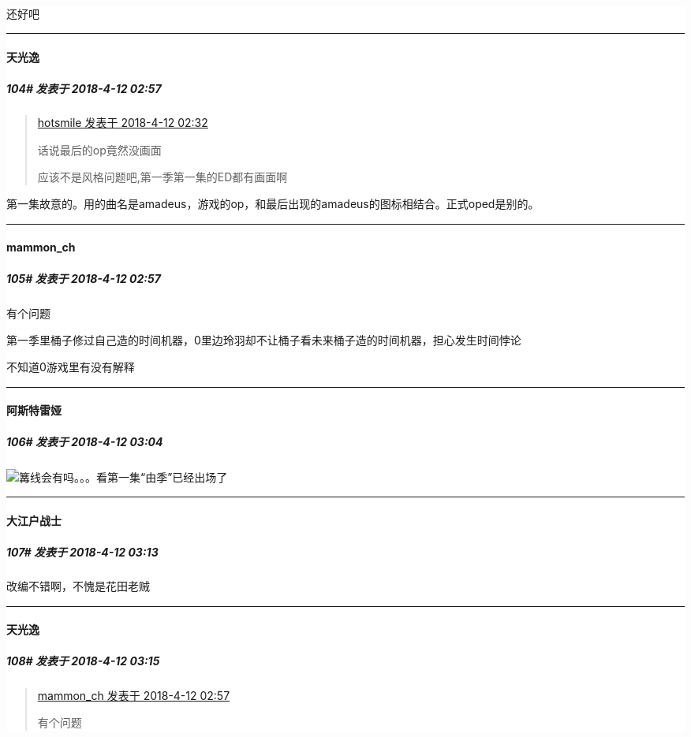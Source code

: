 还好吧


-----

####  天光逸  
##### 104#       发表于 2018-4-12 02:57


<blockquote><a href="httphttps://bbs.saraba1st.com/2b/forum.php?mod=redirect&amp;goto=findpost&amp;pid=39175676&amp;ptid=1580216" target="_blank">hotsmile 发表于 2018-4-12 02:32</a>

话说最后的op竟然没画面

应该不是风格问题吧,第一季第一集的ED都有画面啊</blockquote>
第一集故意的。用的曲名是amadeus，游戏的op，和最后出现的amadeus的图标相结合。正式oped是别的。


-----

####  mammon_ch  
##### 105#       发表于 2018-4-12 02:57


有个问题

第一季里桶子修过自己造的时间机器，0里边玲羽却不让桶子看未来桶子造的时间机器，担心发生时间悖论

不知道0游戏里有没有解释


-----

####  阿斯特雷娅  
##### 106#       发表于 2018-4-12 03:04


<img src="https://static.saraba1st.com/image/smiley/carton2017/046.png" referrerpolicy="no-referrer">篝线会有吗。。。看第一集“由季”已经出场了


-----

####  大江户战士  
##### 107#       发表于 2018-4-12 03:13


改编不错啊，不愧是花田老贼


-----

####  天光逸  
##### 108#       发表于 2018-4-12 03:15


<blockquote><a href="httphttps://bbs.saraba1st.com/2b/forum.php?mod=redirect&amp;goto=findpost&amp;pid=39175737&amp;ptid=1580216" target="_blank">mammon_ch 发表于 2018-4-12 02:57</a>

有个问题
